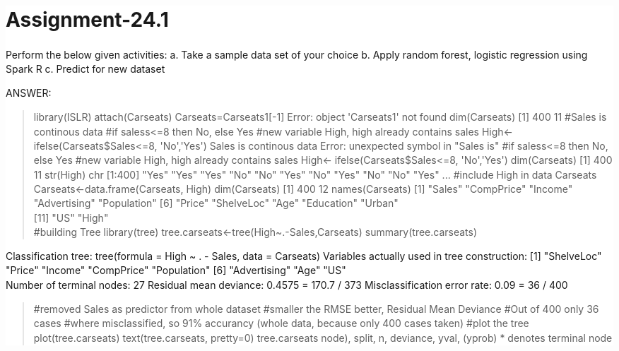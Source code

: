 # Assignment-24.1
Perform the below given activities:
a. Take a sample data set of your choice
b. Apply random forest, logistic regression using Spark R
c. Predict for new dataset

ANSWER:
> library(ISLR)
> attach(Carseats)
> Carseats=Carseats1[-1]
Error: object 'Carseats1' not found
> dim(Carseats)
[1] 400  11
> #Sales is continous data
> #if saless<=8 then No, else Yes
> #new variable High, high already contains sales
> High<- ifelse(Carseats$Sales<=8, 'No','Yes')
> Sales is continous data
Error: unexpected symbol in "Sales is"
> #if saless<=8 then No, else Yes
> #new variable High, high already contains sales
> High<- ifelse(Carseats$Sales<=8, 'No','Yes')
> dim(Carseats)
[1] 400  11
> str(High)
 chr [1:400] "Yes" "Yes" "Yes" "No" "No" "Yes" "No" "Yes" "No" "No" "Yes" ...
> #include High in data Carseats
> Carseats<-data.frame(Carseats, High)
> dim(Carseats)
[1] 400  12
> names(Carseats)
 [1] "Sales"       "CompPrice"   "Income"      "Advertising" "Population" 
 [6] "Price"       "ShelveLoc"   "Age"         "Education"   "Urban"      
[11] "US"          "High"       
> #building Tree
> library(tree)
> tree.carseats<-tree(High~.-Sales,Carseats)
> summary(tree.carseats)

Classification tree:
tree(formula = High ~ . - Sales, data = Carseats)
Variables actually used in tree construction:
[1] "ShelveLoc"   "Price"       "Income"      "CompPrice"   "Population" 
[6] "Advertising" "Age"         "US"         
Number of terminal nodes:  27 
Residual mean deviance:  0.4575 = 170.7 / 373 
Misclassification error rate: 0.09 = 36 / 400 
> #removed Sales as predictor from whole dataset
> #smaller the RMSE better, Residual Mean Deviance
> #Out of 400 only 36 cases 
> #where misclassified, so 91% accurancy (whole data, because only 400 cases taken)
> #plot the tree
> plot(tree.carseats)
> text(tree.carseats, pretty=0)
> tree.carseats
node), split, n, deviance, yval, (yprob)
      * denotes terminal node
